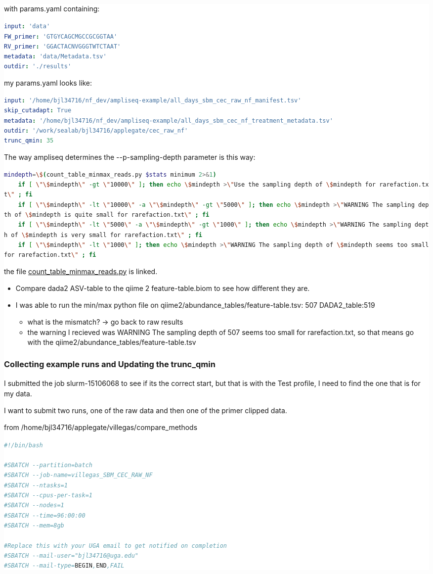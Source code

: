 with params.yaml containing:

```yaml
input: 'data'
FW_primer: 'GTGYCAGCMGCCGCGGTAA'
RV_primer: 'GGACTACNVGGGTWTCTAAT'
metadata: 'data/Metadata.tsv'
outdir: './results'
```

my params.yaml looks like:

```yaml
input: '/home/bjl34716/nf_dev/ampliseq-example/all_days_sbm_cec_raw_nf_manifest.tsv'
skip_cutadapt: True
metadata: '/home/bjl34716/nf_dev/ampliseq-example/all_days_sbm_cec_nf_treatment_metadata.tsv'
outdir: '/work/sealab/bjl34716/applegate/cec_raw_nf'
trunc_qmin: 35
```

The way ampliseq determines the --p-sampling-depth parameter is this way:

```bash
mindepth=\$(count_table_minmax_reads.py $stats minimum 2>&1)
    if [ \"\$mindepth\" -gt \"10000\" ]; then echo \$mindepth >\"Use the sampling depth of \$mindepth for rarefaction.txt\" ; fi
    if [ \"\$mindepth\" -lt \"10000\" -a \"\$mindepth\" -gt \"5000\" ]; then echo \$mindepth >\"WARNING The sampling depth of \$mindepth is quite small for rarefaction.txt\" ; fi
    if [ \"\$mindepth\" -lt \"5000\" -a \"\$mindepth\" -gt \"1000\" ]; then echo \$mindepth >\"WARNING The sampling depth of \$mindepth is very small for rarefaction.txt\" ; fi
    if [ \"\$mindepth\" -lt \"1000\" ]; then echo \$mindepth >\"WARNING The sampling depth of \$mindepth seems too small for rarefaction.txt\" ; fi
```

the file [count_table_minmax_reads.py](https://github.com/nf-core/ampliseq/blob/master/bin/count_table_minmax_reads.py) is linked. 

- Compare dada2 ASV-table to the qiime 2 feature-table.biom to see how different they are.

- I was able to run the min/max python file on qiime2/abundance_tables/feature-table.tsv: 507 DADA2_table:519 
  - what is the mismatch? -> go back to raw results
  - the warning I recieved was WARNING The sampling depth of 507 seems too small for rarefaction.txt, so that means go with the qiime2/abundance_tables/feature-table.tsv


### Collecting example runs and Updating the trunc_qmin

I submitted the job slurm-15106068 to see if its the correct start, but that is with the Test profile, I need to find the one that is for my data.

I want to submit two runs, one of the raw data and then one of the primer clipped data.

from /home/bjl34716/applegate/villegas/compare_methods
```bash
#!/bin/bash

#SBATCH --partition=batch
#SBATCH --job-name=villegas_SBM_CEC_RAW_NF
#SBATCH --ntasks=1
#SBATCH --cpus-per-task=1
#SBATCH --nodes=1
#SBATCH --time=96:00:00
#SBATCH --mem=8gb

#Replace this with your UGA email to get notified on completion
#SBATCH --mail-user="bjl34716@uga.edu"
#SBATCH --mail-type=BEGIN,END,FAIL


```